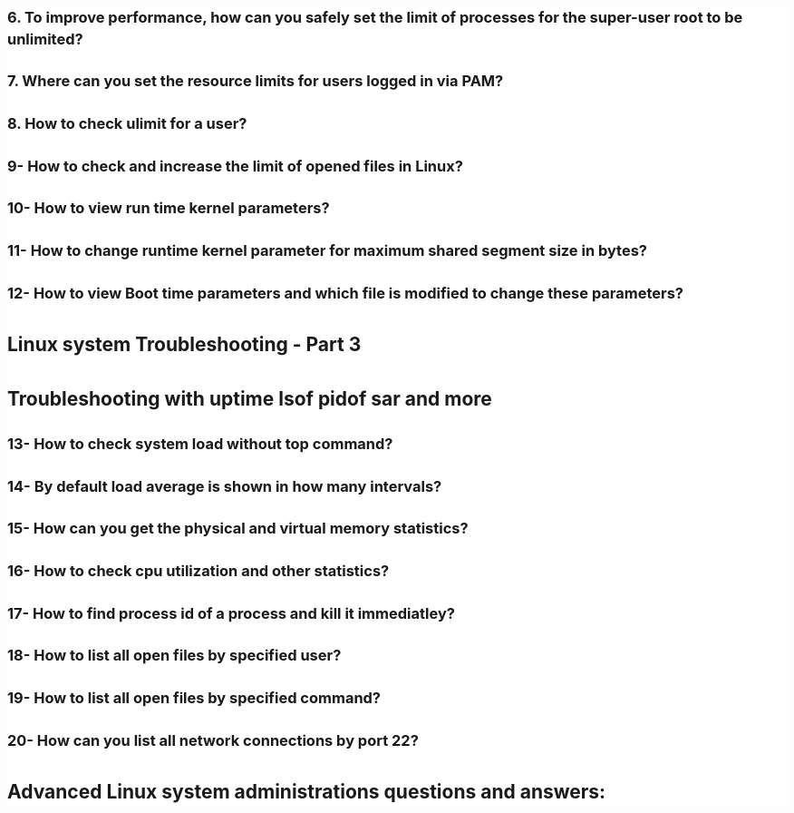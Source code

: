 ### 6. To improve performance, how can you safely set the limit of processes for the super-user root to be unlimited?

### 7. Where can you set the resource limits for users logged in via PAM?

### 8. How to check ulimit for a user?

### 9- How to check and increase the limit of opened files in Linux?

### 10- How to view run time kernel parameters?

### 11- How to change runtime kernel parameter for maximum shared segment size in bytes?

### 12- How to view Boot time parameters and which file is modified to change these parameters?



## Linux system Troubleshooting - Part 3

## Troubleshooting with uptime lsof pidof sar and more

### 13- How to check system load without top command?

### 14- By default load average is shown in how many intervals?

### 15- How can you get the physical and virtual memory statistics?

### 16- How to check cpu utilization and other statistics?

### 17- How to find process id of a process and kill it immediatley?

### 18- How to list all open files by specified user?

### 19- How to list all open files by specified command?

### 20- How can you list all network connections by port 22?

## Advanced Linux system administrations questions and answers:
